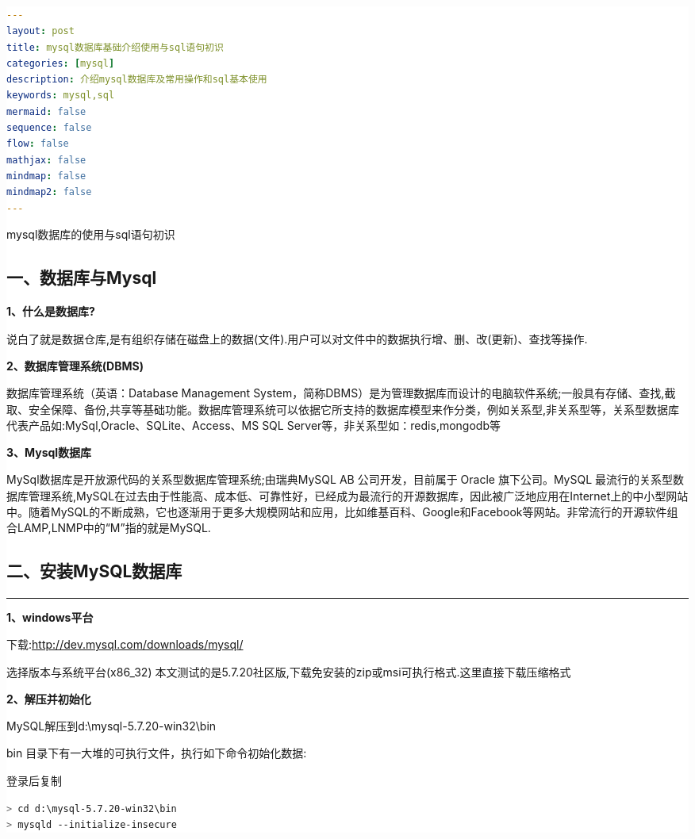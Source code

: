 ```yaml
---
layout: post
title: mysql数据库基础介绍使用与sql语句初识 
categories: [mysql]
description: 介绍mysql数据库及常用操作和sql基本使用
keywords: mysql,sql
mermaid: false
sequence: false
flow: false
mathjax: false
mindmap: false
mindmap2: false
---
```



mysql数据库的使用与sql语句初识


## 一、数据库与Mysql

**1、什么是数据库?**  

说白了就是数据仓库,是有组织存储在磁盘上的数据(文件).用户可以对文件中的数据执行增、删、改(更新)、查找等操作.  

**2、数据库管理系统(DBMS)**  

数据库管理系统（英语：Database Management System，简称DBMS）是为管理数据库而设计的电脑软件系统;一般具有存储、查找,截取、安全保障、备份,共享等基础功能。数据库管理系统可以依据它所支持的数据库模型来作分类，例如关系型,非关系型等，关系型数据库代表产品如:MySql,Oracle、SQLite、Access、MS SQL Server等，非关系型如：redis,mongodb等

**3、Mysql数据库**  

MySql数据库是开放源代码的关系型数据库管理系统;由瑞典MySQL AB 公司开发，目前属于 Oracle 旗下公司。MySQL 最流行的关系型数据库管理系统,MySQL在过去由于性能高、成本低、可靠性好，已经成为最流行的开源数据库，因此被广泛地应用在Internet上的中小型网站中。随着MySQL的不断成熟，它也逐渐用于更多大规模网站和应用，比如维基百科、Google和Facebook等网站。非常流行的开源软件组合LAMP,LNMP中的“M”指的就是MySQL.


## 二、安装MySQL数据库
------------

**1、windows平台**  

下载:<http://dev.mysql.com/downloads/mysql/>  

选择版本与系统平台(x86_32) 本文测试的是5.7.20社区版,下载免安装的zip或msi可执行格式.这里直接下载压缩格式  

**2、解压并初始化**  

MySQL解压到d:\mysql-5.7.20-win32\bin  

bin 目录下有一大堆的可执行文件，执行如下命令初始化数据:


登录后复制  
```bash
> cd d:\mysql-5.7.20-win32\bin
> mysqld --initialize-insecure
```
